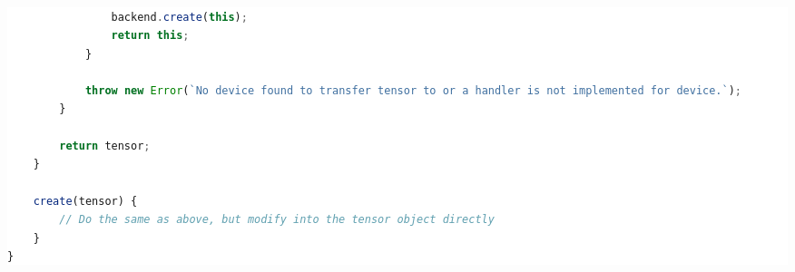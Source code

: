 ```js
                backend.create(this);
                return this;
            }

            throw new Error(`No device found to transfer tensor to or a handler is not implemented for device.`);
        }

        return tensor;
    }

    create(tensor) {
        // Do the same as above, but modify into the tensor object directly
    }
}
```
